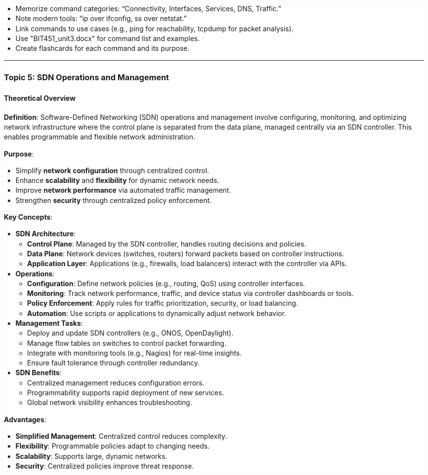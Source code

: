 -   Memorize command categories: “Connectivity, Interfaces, Services, DNS, Traffic.”
-   Note modern tools: “ip over ifconfig, ss over netstat.”
-   Link commands to use cases (e.g., ping for reachability, tcpdump for packet analysis).
-   Use "BIT451_unit3.docx" for command list and examples.
-   Create flashcards for each command and its purpose.

---

### Topic 5: SDN Operations and Management

#### Theoretical Overview

**Definition**: Software-Defined Networking (SDN) operations and management involve configuring, monitoring, and optimizing network infrastructure where the control plane is separated from the data plane, managed centrally via an SDN controller. This enables programmable and flexible network administration.

**Purpose**:

-   Simplify **network configuration** through centralized control.
-   Enhance **scalability** and **flexibility** for dynamic network needs.
-   Improve **network performance** via automated traffic management.
-   Strengthen **security** through centralized policy enforcement.

**Key Concepts**:

-   **SDN Architecture**:
    -   **Control Plane**: Managed by the SDN controller, handles routing decisions and policies.
    -   **Data Plane**: Network devices (switches, routers) forward packets based on controller instructions.
    -   **Application Layer**: Applications (e.g., firewalls, load balancers) interact with the controller via APIs.
-   **Operations**:
    -   **Configuration**: Define network policies (e.g., routing, QoS) using controller interfaces.
    -   **Monitoring**: Track network performance, traffic, and device status via controller dashboards or tools.
    -   **Policy Enforcement**: Apply rules for traffic prioritization, security, or load balancing.
    -   **Automation**: Use scripts or applications to dynamically adjust network behavior.
-   **Management Tasks**:
    -   Deploy and update SDN controllers (e.g., ONOS, OpenDaylight).
    -   Manage flow tables on switches to control packet forwarding.
    -   Integrate with monitoring tools (e.g., Nagios) for real-time insights.
    -   Ensure fault tolerance through controller redundancy.
-   **SDN Benefits**:
    -   Centralized management reduces configuration errors.
    -   Programmability supports rapid deployment of new services.
    -   Global network visibility enhances troubleshooting.

**Advantages**:

-   **Simplified Management**: Centralized control reduces complexity.
-   **Flexibility**: Programmable policies adapt to changing needs.
-   **Scalability**: Supports large, dynamic networks.
-   **Security**: Centralized policies improve threat response.
